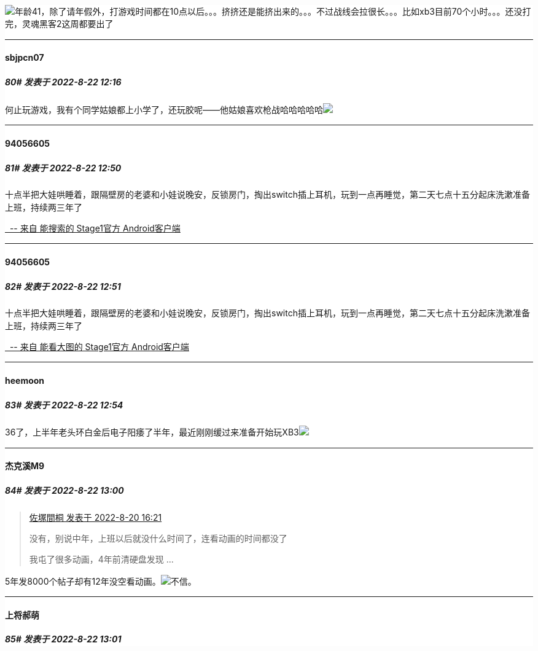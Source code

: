 <img src="https://static.saraba1st.com/image/smiley/face2017/004.gif" referrerpolicy="no-referrer">年龄41，除了请年假外，打游戏时间都在10点以后。。。挤挤还是能挤出来的。。。不过战线会拉很长。。。比如xb3目前70个小时。。。还没打完，灵魂黑客2这周都要出了



*****

####  sbjpcn07  
##### 80#       发表于 2022-8-22 12:16

何止玩游戏，我有个同学姑娘都上小学了，还玩胶呢——他姑娘喜欢枪战哈哈哈哈哈<img src="https://static.saraba1st.com/image/smiley/face2017/067.png" referrerpolicy="no-referrer">



*****

####  94056605  
##### 81#       发表于 2022-8-22 12:50

十点半把大娃哄睡着，跟隔壁房的老婆和小娃说晚安，反锁房门，掏出switch插上耳机，玩到一点再睡觉，第二天七点十五分起床洗漱准备上班，持续两三年了

[  -- 来自 能搜索的 Stage1官方 Android客户端](https://www.coolapk.com/apk/140634)

*****

####  94056605  
##### 82#       发表于 2022-8-22 12:51

十点半把大娃哄睡着，跟隔壁房的老婆和小娃说晚安，反锁房门，掏出switch插上耳机，玩到一点再睡觉，第二天七点十五分起床洗漱准备上班，持续两三年了

[  -- 来自 能看大图的 Stage1官方 Android客户端](https://www.coolapk.com/apk/140634)



*****

####  heemoon  
##### 83#       发表于 2022-8-22 12:54

36了，上半年老头环白金后电子阳痿了半年，最近刚刚缓过来准备开始玩XB3<img src="https://static.saraba1st.com/image/smiley/face2017/047.png" referrerpolicy="no-referrer">

*****

####  杰克溪M9  
##### 84#       发表于 2022-8-22 13:00

<blockquote><a href="httphttps://bbs.saraba1st.com/2b/forum.php?mod=redirect&amp;goto=findpost&amp;pid=57147973&amp;ptid=2088048" target="_blank">佐塚間桐 发表于 2022-8-20 16:21</a>

没有，别说中年，上班以后就没什么时间了，连看动画的时间都没了

我屯了很多动画，4年前清硬盘发现 ...</blockquote>
5年发8000个帖子却有12年没空看动画。<img src="https://static.saraba1st.com/image/smiley/face2017/002.png" referrerpolicy="no-referrer">不信。

*****

####  上将郝萌  
##### 85#       发表于 2022-8-22 13:01
